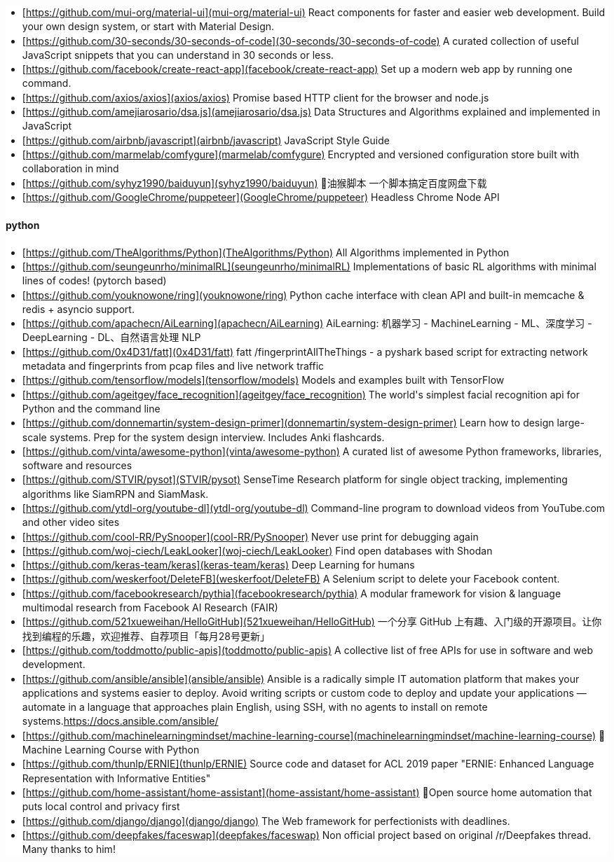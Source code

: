 * [https://github.com/mui-org/material-ui](mui-org/material-ui) React components for faster and easier web development. Build your own design system, or start with Material Design.
* [https://github.com/30-seconds/30-seconds-of-code](30-seconds/30-seconds-of-code) A curated collection of useful JavaScript snippets that you can understand in 30 seconds or less.
* [https://github.com/facebook/create-react-app](facebook/create-react-app) Set up a modern web app by running one command.
* [https://github.com/axios/axios](axios/axios) Promise based HTTP client for the browser and node.js
* [https://github.com/amejiarosario/dsa.js](amejiarosario/dsa.js) Data Structures and Algorithms explained and implemented in JavaScript
* [https://github.com/airbnb/javascript](airbnb/javascript) JavaScript Style Guide
* [https://github.com/marmelab/comfygure](marmelab/comfygure) Encrypted and versioned configuration store built with collaboration in mind
* [https://github.com/syhyz1990/baiduyun](syhyz1990/baiduyun) 🖖油猴脚本 一个脚本搞定百度网盘下载
* [https://github.com/GoogleChrome/puppeteer](GoogleChrome/puppeteer) Headless Chrome Node API

#### python
* [https://github.com/TheAlgorithms/Python](TheAlgorithms/Python) All Algorithms implemented in Python
* [https://github.com/seungeunrho/minimalRL](seungeunrho/minimalRL) Implementations of basic RL algorithms with minimal lines of codes! (pytorch based)
* [https://github.com/youknowone/ring](youknowone/ring) Python cache interface with clean API and built-in memcache &amp; redis + asyncio support.
* [https://github.com/apachecn/AiLearning](apachecn/AiLearning) AiLearning: 机器学习 - MachineLearning - ML、深度学习 - DeepLearning - DL、自然语言处理 NLP
* [https://github.com/0x4D31/fatt](0x4D31/fatt) fatt /fingerprintAllTheThings - a pyshark based script for extracting network metadata and fingerprints from pcap files and live network traffic
* [https://github.com/tensorflow/models](tensorflow/models) Models and examples built with TensorFlow
* [https://github.com/ageitgey/face_recognition](ageitgey/face_recognition) The world's simplest facial recognition api for Python and the command line
* [https://github.com/donnemartin/system-design-primer](donnemartin/system-design-primer) Learn how to design large-scale systems. Prep for the system design interview. Includes Anki flashcards.
* [https://github.com/vinta/awesome-python](vinta/awesome-python) A curated list of awesome Python frameworks, libraries, software and resources
* [https://github.com/STVIR/pysot](STVIR/pysot) SenseTime Research platform for single object tracking, implementing algorithms like SiamRPN and SiamMask.
* [https://github.com/ytdl-org/youtube-dl](ytdl-org/youtube-dl) Command-line program to download videos from YouTube.com and other video sites
* [https://github.com/cool-RR/PySnooper](cool-RR/PySnooper) Never use print for debugging again
* [https://github.com/woj-ciech/LeakLooker](woj-ciech/LeakLooker) Find open databases with Shodan
* [https://github.com/keras-team/keras](keras-team/keras) Deep Learning for humans
* [https://github.com/weskerfoot/DeleteFB](weskerfoot/DeleteFB) A Selenium script to delete your Facebook content.
* [https://github.com/facebookresearch/pythia](facebookresearch/pythia) A modular framework for vision &amp; language multimodal research from Facebook AI Research (FAIR)
* [https://github.com/521xueweihan/HelloGitHub](521xueweihan/HelloGitHub) 一个分享 GitHub 上有趣、入门级的开源项目。让你找到编程的乐趣，欢迎推荐、自荐项目「每月28号更新」
* [https://github.com/toddmotto/public-apis](toddmotto/public-apis) A collective list of free APIs for use in software and web development.
* [https://github.com/ansible/ansible](ansible/ansible) Ansible is a radically simple IT automation platform that makes your applications and systems easier to deploy. Avoid writing scripts or custom code to deploy and update your applications — automate in a language that approaches plain English, using SSH, with no agents to install on remote systems.https://docs.ansible.com/ansible/
* [https://github.com/machinelearningmindset/machine-learning-course](machinelearningmindset/machine-learning-course) 💬Machine Learning Course with Python
* [https://github.com/thunlp/ERNIE](thunlp/ERNIE) Source code and dataset for ACL 2019 paper "ERNIE: Enhanced Language Representation with Informative Entities"
* [https://github.com/home-assistant/home-assistant](home-assistant/home-assistant) 🏡Open source home automation that puts local control and privacy first
* [https://github.com/django/django](django/django) The Web framework for perfectionists with deadlines.
* [https://github.com/deepfakes/faceswap](deepfakes/faceswap) Non official project based on original /r/Deepfakes thread. Many thanks to him!